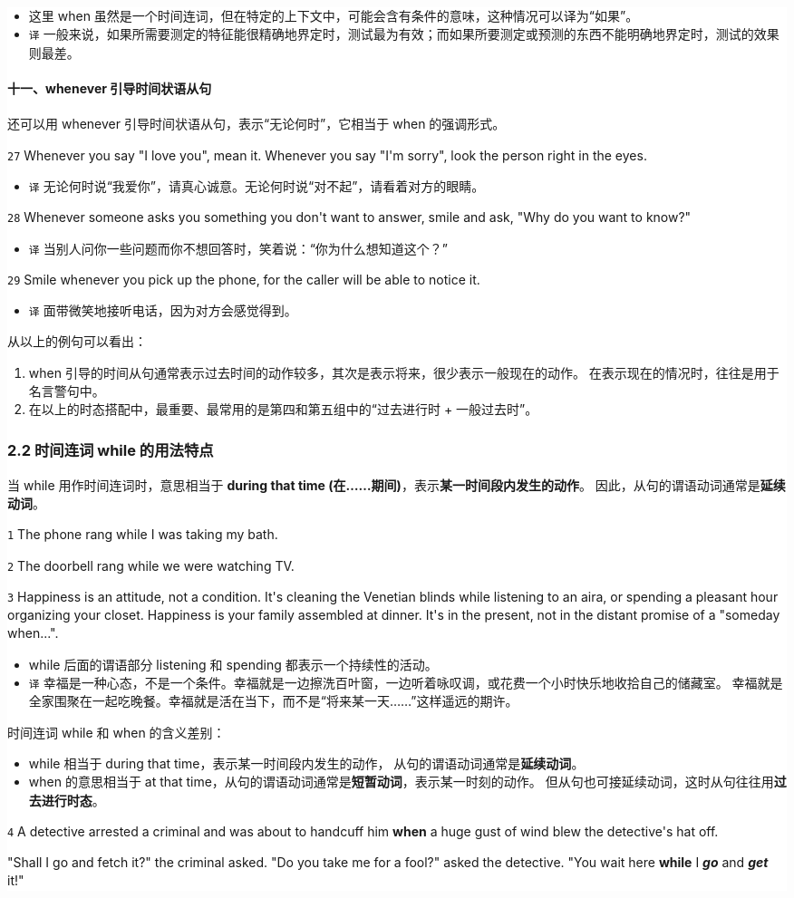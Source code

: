 - 这里 when 虽然是一个时间连词，但在特定的上下文中，可能会含有条件的意味，这种情况可以译为“如果”。
- `译` 一般来说，如果所需要测定的特征能很精确地界定时，测试最为有效；而如果所要测定或预测的东西不能明确地界定时，测试的效果则最差。

#### 十一、whenever 引导时间状语从句

还可以用 whenever 引导时间状语从句，表示“无论何时”，它相当于 when 的强调形式。

`27` Whenever you say "I love you", mean it. Whenever you say "I'm sorry", look
the person right in the eyes.

- `译` 无论何时说“我爱你”，请真心诚意。无论何时说“对不起”，请看着对方的眼睛。

`28` Whenever someone asks you something you don't want to answer, smile and
ask, "Why do you want to know?"

- `译` 当别人问你一些问题而你不想回答时，笑着说：“你为什么想知道这个？”

`29` Smile whenever you pick up the phone, for the caller will be able to notice
it.

- `译` 面带微笑地接听电话，因为对方会感觉得到。

从以上的例句可以看出：

1. when 引导的时间从句通常表示过去时间的动作较多，其次是表示将来，很少表示一般现在的动作。
   在表示现在的情况时，往往是用于名言警句中。
2. 在以上的时态搭配中，最重要、最常用的是第四和第五组中的“过去进行时 + 一般过去时”。

### 2.2 时间连词 while 的用法特点

当 while 用作时间连词时，意思相当于
**during that time (在……期间)**，表示**某一时间段内发生的动作**。
因此，从句的谓语动词通常是**延续动词**。

`1` The phone rang while I was taking my bath.

`2` The doorbell rang while we were watching TV.

`3` Happiness is an attitude, not a condition. It's cleaning the Venetian blinds
while listening to an aira, or spending a pleasant hour organizing your closet.
Happiness is your family assembled at dinner. It's in the present, not in the
distant promise of a "someday when...".

- while 后面的谓语部分 listening 和 spending 都表示一个持续性的活动。
- `译` 幸福是一种心态，不是一个条件。幸福就是一边擦洗百叶窗，一边听着咏叹调，或花费一个小时快乐地收拾自己的储藏室。
  幸福就是全家围聚在一起吃晚餐。幸福就是活在当下，而不是“将来某一天……”这样遥远的期许。

时间连词 while 和 when 的含义差别：

- while 相当于 during that time，表示某一时间段内发生的动作，
  从句的谓语动词通常是**延续动词**。
- when 的意思相当于 at that time，从句的谓语动词通常是**短暂动词**，表示某一时刻的动作。
  但从句也可接延续动词，这时从句往往用**过去进行时态**。

`4` A detective arrested a criminal and was about to handcuff him **when** a
huge gust of wind blew the detective's hat off.

"Shall I go and fetch it?" the criminal asked. "Do you take me for a fool?"
asked the detective. "You wait here **while** I ***go*** and ***get*** it!"
